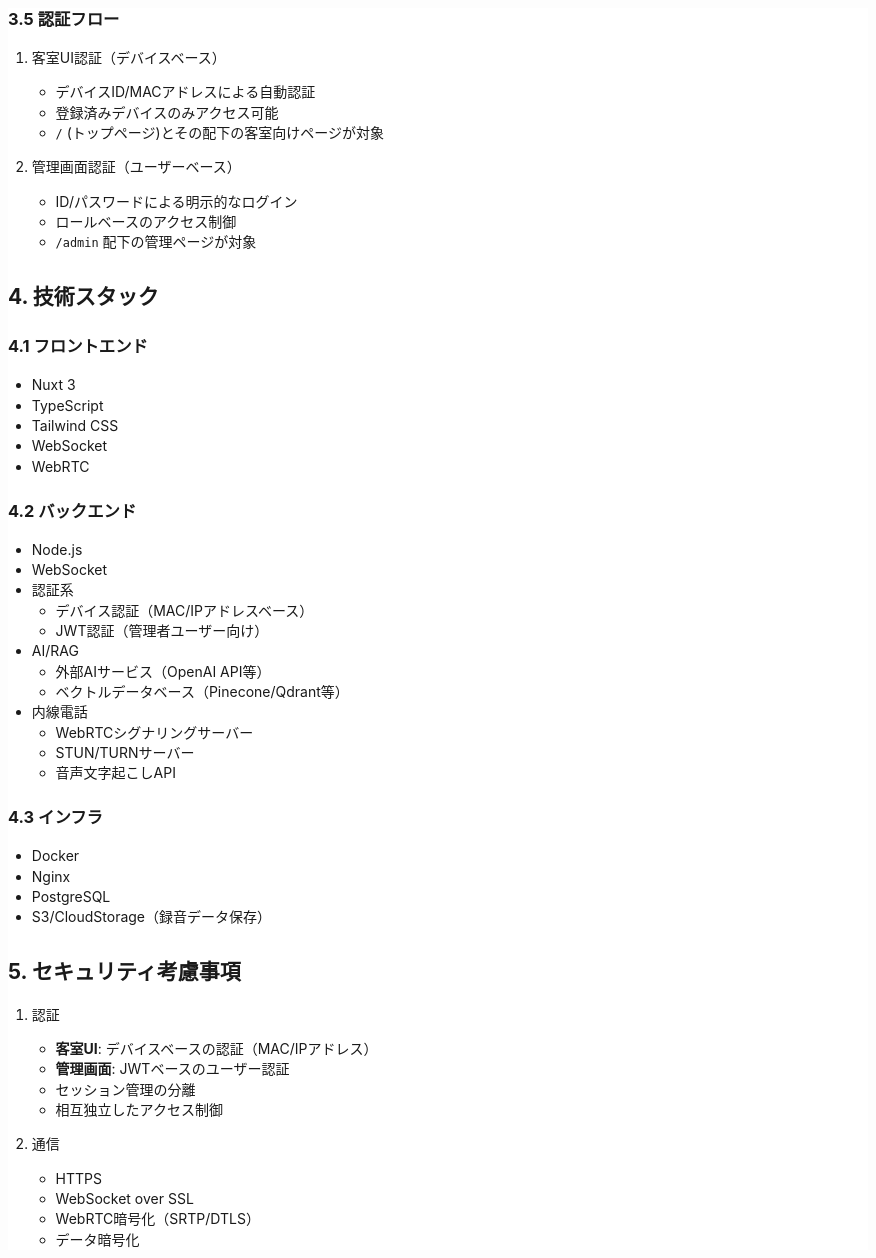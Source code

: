 ### 3.5 認証フロー
1. 客室UI認証（デバイスベース）
   - デバイスID/MACアドレスによる自動認証
   - 登録済みデバイスのみアクセス可能
   - `/` (トップページ)とその配下の客室向けページが対象

2. 管理画面認証（ユーザーベース）
   - ID/パスワードによる明示的なログイン
   - ロールベースのアクセス制御
   - `/admin` 配下の管理ページが対象

## 4. 技術スタック

### 4.1 フロントエンド
- Nuxt 3
- TypeScript
- Tailwind CSS
- WebSocket
- WebRTC

### 4.2 バックエンド
- Node.js
- WebSocket
- 認証系
  - デバイス認証（MAC/IPアドレスベース）
  - JWT認証（管理者ユーザー向け）
- AI/RAG
  - 外部AIサービス（OpenAI API等）
  - ベクトルデータベース（Pinecone/Qdrant等）
- 内線電話
  - WebRTCシグナリングサーバー
  - STUN/TURNサーバー
  - 音声文字起こしAPI

### 4.3 インフラ
- Docker
- Nginx
- PostgreSQL
- S3/CloudStorage（録音データ保存）

## 5. セキュリティ考慮事項

1. 認証
   - **客室UI**: デバイスベースの認証（MAC/IPアドレス）
   - **管理画面**: JWTベースのユーザー認証
   - セッション管理の分離
   - 相互独立したアクセス制御

2. 通信
   - HTTPS
   - WebSocket over SSL
   - WebRTC暗号化（SRTP/DTLS）
   - データ暗号化

